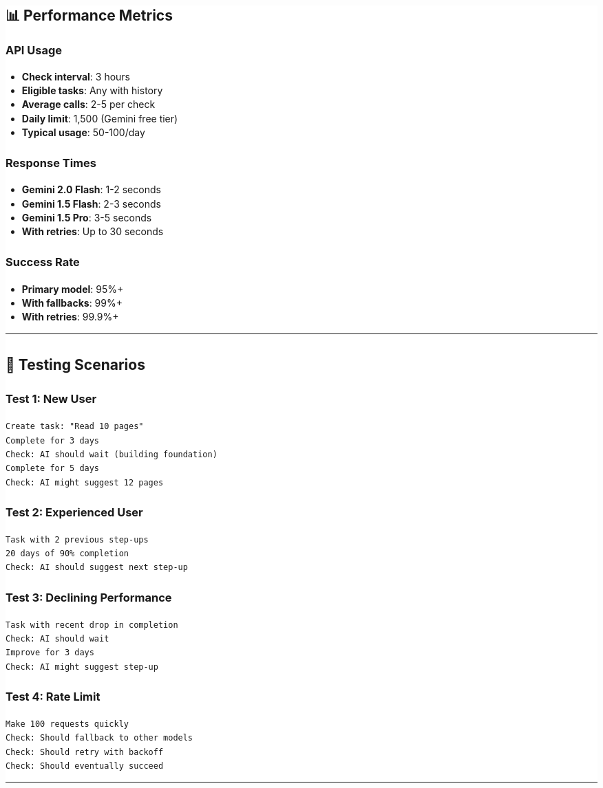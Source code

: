
## 📊 Performance Metrics

### API Usage
- **Check interval**: 3 hours
- **Eligible tasks**: Any with history
- **Average calls**: 2-5 per check
- **Daily limit**: 1,500 (Gemini free tier)
- **Typical usage**: 50-100/day

### Response Times
- **Gemini 2.0 Flash**: 1-2 seconds
- **Gemini 1.5 Flash**: 2-3 seconds
- **Gemini 1.5 Pro**: 3-5 seconds
- **With retries**: Up to 30 seconds

### Success Rate
- **Primary model**: 95%+
- **With fallbacks**: 99%+
- **With retries**: 99.9%+

---

## 🧪 Testing Scenarios

### Test 1: New User
```
Create task: "Read 10 pages"
Complete for 3 days
Check: AI should wait (building foundation)
Complete for 5 days
Check: AI might suggest 12 pages
```

### Test 2: Experienced User
```
Task with 2 previous step-ups
20 days of 90% completion
Check: AI should suggest next step-up
```

### Test 3: Declining Performance
```
Task with recent drop in completion
Check: AI should wait
Improve for 3 days
Check: AI might suggest step-up
```

### Test 4: Rate Limit
```
Make 100 requests quickly
Check: Should fallback to other models
Check: Should retry with backoff
Check: Should eventually succeed
```

---